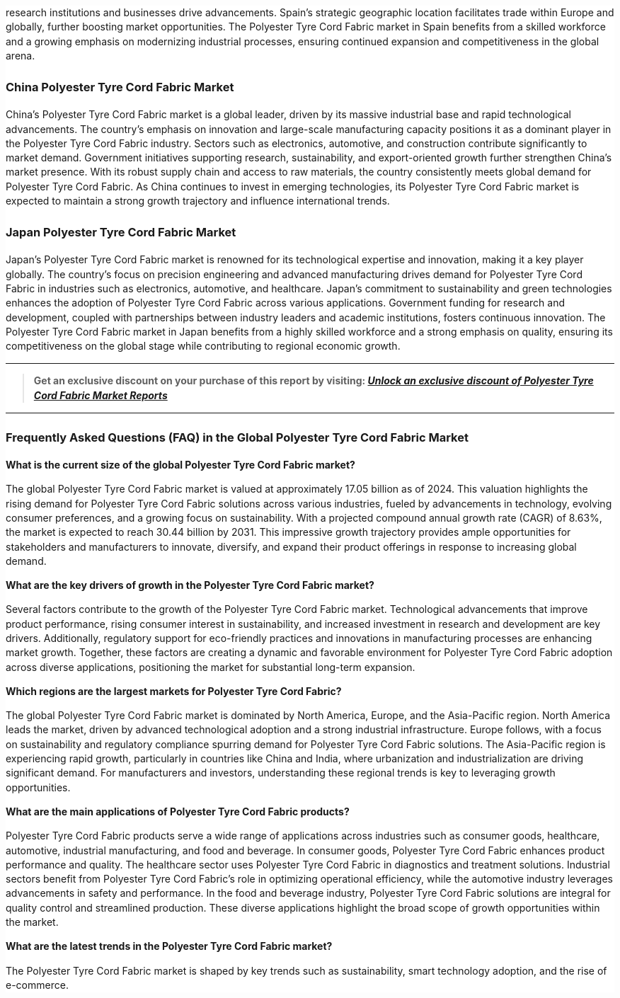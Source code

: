 research institutions and businesses drive advancements. Spain&rsquo;s strategic geographic location facilitates trade within Europe and globally, further boosting market opportunities. The Polyester Tyre Cord Fabric market in Spain benefits from a skilled workforce and a growing emphasis on modernizing industrial processes, ensuring continued expansion and competitiveness in the global arena.</p><h3>China Polyester Tyre Cord Fabric Market</h3><p>China&rsquo;s Polyester Tyre Cord Fabric market is a global leader, driven by its massive industrial base and rapid technological advancements. The country&rsquo;s emphasis on innovation and large-scale manufacturing capacity positions it as a dominant player in the Polyester Tyre Cord Fabric industry. Sectors such as electronics, automotive, and construction contribute significantly to market demand. Government initiatives supporting research, sustainability, and export-oriented growth further strengthen China&rsquo;s market presence. With its robust supply chain and access to raw materials, the country consistently meets global demand for Polyester Tyre Cord Fabric. As China continues to invest in emerging technologies, its Polyester Tyre Cord Fabric market is expected to maintain a strong growth trajectory and influence international trends.</p><h3>Japan Polyester Tyre Cord Fabric Market</h3><p>Japan&rsquo;s Polyester Tyre Cord Fabric market is renowned for its technological expertise and innovation, making it a key player globally. The country&rsquo;s focus on precision engineering and advanced manufacturing drives demand for Polyester Tyre Cord Fabric in industries such as electronics, automotive, and healthcare. Japan&rsquo;s commitment to sustainability and green technologies enhances the adoption of Polyester Tyre Cord Fabric across various applications. Government funding for research and development, coupled with partnerships between industry leaders and academic institutions, fosters continuous innovation. The Polyester Tyre Cord Fabric market in Japan benefits from a highly skilled workforce and a strong emphasis on quality, ensuring its competitiveness on the global stage while contributing to regional economic growth.</p><hr /><blockquote><p><strong>Get an exclusive discount on your purchase of this report by visiting: <em><a href="://marketresearchpulse.com/ask-for-discount/4146?utm_source=Github&amp;utm_medium=0115">Unlock an exclusive discount of Polyester Tyre Cord Fabric Market Reports</a></em>&nbsp;</strong></p></blockquote><hr /><h3>Frequently Asked Questions (FAQ) in the Global Polyester Tyre Cord Fabric Market</h3><p><strong>What is the current size of the global Polyester Tyre Cord Fabric market?</strong></p><p>The global Polyester Tyre Cord Fabric market is valued at approximately 17.05 billion as of 2024. This valuation highlights the rising demand for Polyester Tyre Cord Fabric solutions across various industries, fueled by advancements in technology, evolving consumer preferences, and a growing focus on sustainability. With a projected compound annual growth rate (CAGR) of 8.63%, the market is expected to reach 30.44 billion by 2031. This impressive growth trajectory provides ample opportunities for stakeholders and manufacturers to innovate, diversify, and expand their product offerings in response to increasing global demand.</p><p><strong>What are the key drivers of growth in the Polyester Tyre Cord Fabric market?</strong></p><p>Several factors contribute to the growth of the Polyester Tyre Cord Fabric market. Technological advancements that improve product performance, rising consumer interest in sustainability, and increased investment in research and development are key drivers. Additionally, regulatory support for eco-friendly practices and innovations in manufacturing processes are enhancing market growth. Together, these factors are creating a dynamic and favorable environment for Polyester Tyre Cord Fabric adoption across diverse applications, positioning the market for substantial long-term expansion.</p><p><strong>Which regions are the largest markets for Polyester Tyre Cord Fabric?</strong></p><p>The global Polyester Tyre Cord Fabric market is dominated by North America, Europe, and the Asia-Pacific region. North America leads the market, driven by advanced technological adoption and a strong industrial infrastructure. Europe follows, with a focus on sustainability and regulatory compliance spurring demand for Polyester Tyre Cord Fabric solutions. The Asia-Pacific region is experiencing rapid growth, particularly in countries like China and India, where urbanization and industrialization are driving significant demand. For manufacturers and investors, understanding these regional trends is key to leveraging growth opportunities.</p><p><strong>What are the main applications of Polyester Tyre Cord Fabric products?</strong></p><p>Polyester Tyre Cord Fabric products serve a wide range of applications across industries such as consumer goods, healthcare, automotive, industrial manufacturing, and food and beverage. In consumer goods, Polyester Tyre Cord Fabric enhances product performance and quality. The healthcare sector uses Polyester Tyre Cord Fabric in diagnostics and treatment solutions. Industrial sectors benefit from Polyester Tyre Cord Fabric&rsquo;s role in optimizing operational efficiency, while the automotive industry leverages advancements in safety and performance. In the food and beverage industry, Polyester Tyre Cord Fabric solutions are integral for quality control and streamlined production. These diverse applications highlight the broad scope of growth opportunities within the market.</p><p><strong>What are the latest trends in the Polyester Tyre Cord Fabric market?</strong></p><p>The Polyester Tyre Cord Fabric market is shaped by key trends such as sustainability, smart technology adoption, and the rise of e-commerce.
